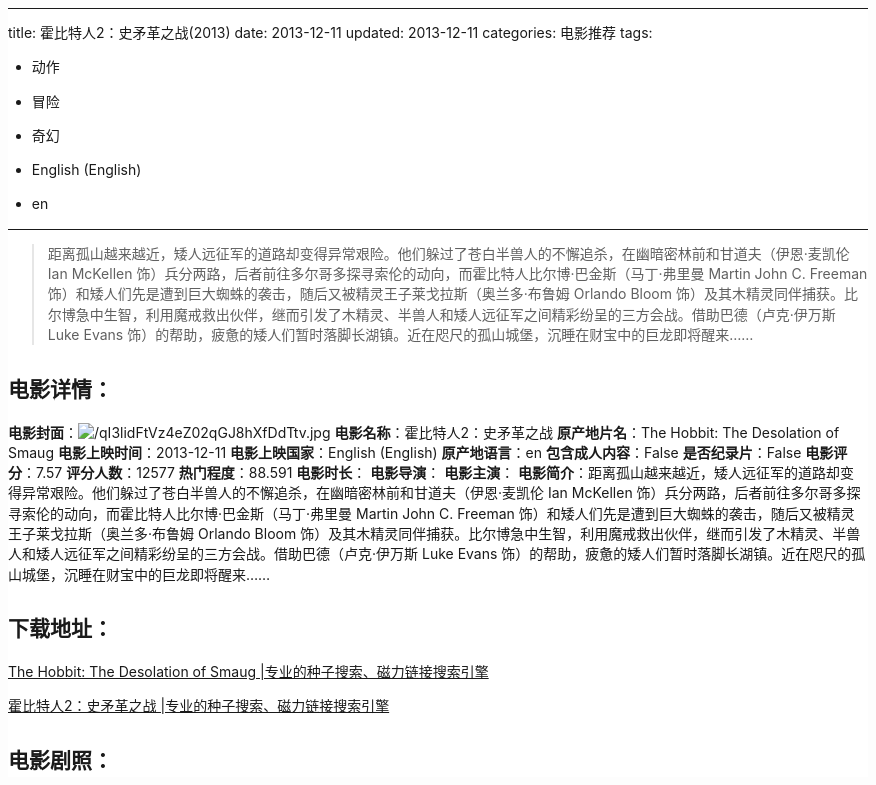 
---
title: 霍比特人2：史矛革之战(2013)
date: 2013-12-11
updated: 2013-12-11
categories: 电影推荐
tags:
- 动作
- 冒险
- 奇幻

- English (English)
- en
---


> 距离孤山越来越近，矮人远征军的道路却变得异常艰险。他们躲过了苍白半兽人的不懈追杀，在幽暗密林前和甘道夫（伊恩·麦凯伦 Ian McKellen 饰）兵分两路，后者前往多尔哥多探寻索伦的动向，而霍比特人比尔博·巴金斯（马丁·弗里曼 Martin John C. Freeman 饰）和矮人们先是遭到巨大蜘蛛的袭击，随后又被精灵王子莱戈拉斯（奥兰多·布鲁姆 Orlando Bloom 饰）及其木精灵同伴捕获。比尔博急中生智，利用魔戒救出伙伴，继而引发了木精灵、半兽人和矮人远征军之间精彩纷呈的三方会战。借助巴德（卢克·伊万斯 Luke Evans 饰）的帮助，疲惫的矮人们暂时落脚长湖镇。近在咫尺的孤山城堡，沉睡在财宝中的巨龙即将醒来……

## **电影详情**：

**电影封面**：<img src="https://image.tmdb.org/t/p/w200/qI3lidFtVz4eZ02qGJ8hXfDdTtv.jpg" alt="/qI3lidFtVz4eZ02qGJ8hXfDdTtv.jpg" title="/qI3lidFtVz4eZ02qGJ8hXfDdTtv.jpg">
**电影名称**：霍比特人2：史矛革之战
**原产地片名**：The Hobbit: The Desolation of Smaug
**电影上映时间**：2013-12-11
**电影上映国家**：English (English)
**原产地语言**：en
**包含成人内容**：False
**是否纪录片**：False
**电影评分**：7.57
**评分人数**：12577
**热门程度**：88.591
**电影时长**：
**电影导演**：
**电影主演**：
**电影简介**：距离孤山越来越近，矮人远征军的道路却变得异常艰险。他们躲过了苍白半兽人的不懈追杀，在幽暗密林前和甘道夫（伊恩·麦凯伦 Ian McKellen 饰）兵分两路，后者前往多尔哥多探寻索伦的动向，而霍比特人比尔博·巴金斯（马丁·弗里曼 Martin John C. Freeman 饰）和矮人们先是遭到巨大蜘蛛的袭击，随后又被精灵王子莱戈拉斯（奥兰多·布鲁姆 Orlando Bloom 饰）及其木精灵同伴捕获。比尔博急中生智，利用魔戒救出伙伴，继而引发了木精灵、半兽人和矮人远征军之间精彩纷呈的三方会战。借助巴德（卢克·伊万斯 Luke Evans 饰）的帮助，疲惫的矮人们暂时落脚长湖镇。近在咫尺的孤山城堡，沉睡在财宝中的巨龙即将醒来……

## **下载地址**：
[The Hobbit: The Desolation of Smaug |专业的种子搜索、磁力链接搜索引擎](https://movie.amd794.com:2083/?search=The%20Hobbit%3A%20The%20Desolation%20of%20Smaug&ordering=&mode=match_phrase&page_size=10&page=1)

[霍比特人2：史矛革之战 |专业的种子搜索、磁力链接搜索引擎](https://movie.amd794.com:2083/?search=%E9%9C%8D%E6%AF%94%E7%89%B9%E4%BA%BA2%EF%BC%9A%E5%8F%B2%E7%9F%9B%E9%9D%A9%E4%B9%8B%E6%88%98&ordering=&mode=match_phrase&page_size=10&page=1)
 

## **电影剧照**：